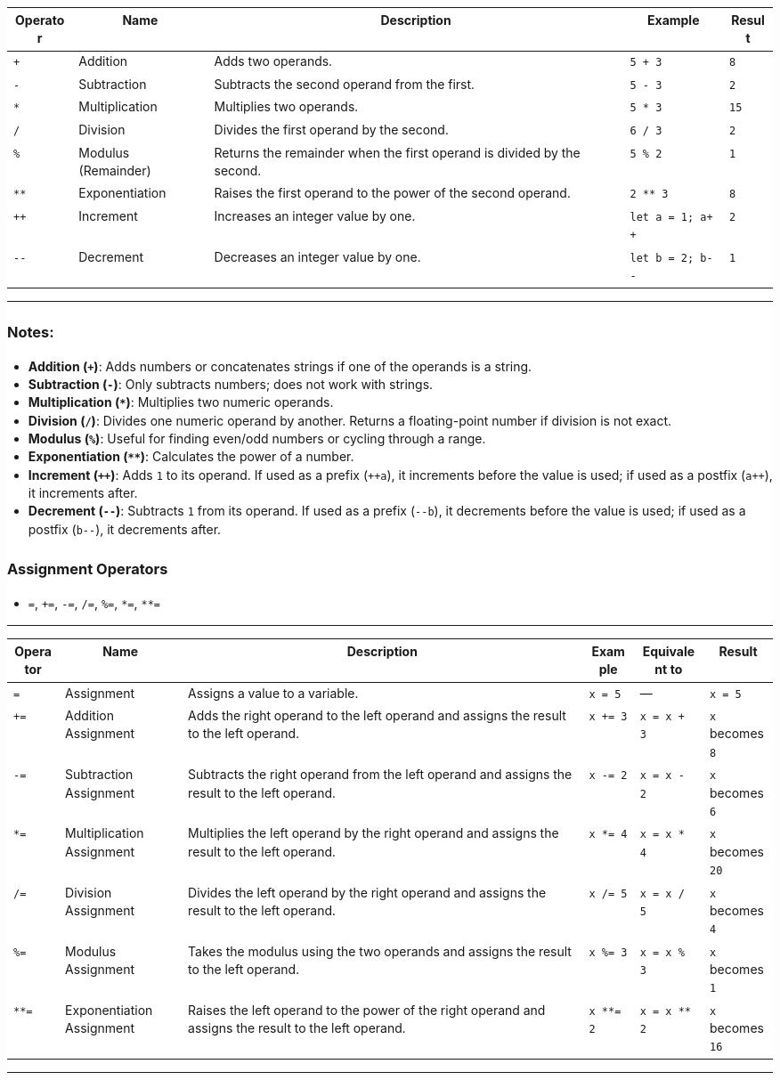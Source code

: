 
| Operator | Name                      | Description                                                               | Example                 | Result                   |
|----------|---------------------------|---------------------------------------------------------------------------|-------------------------|--------------------------|
| `+`      | Addition                  | Adds two operands.                                                        | `5 + 3`                 | `8`                      |
| `-`      | Subtraction               | Subtracts the second operand from the first.                              | `5 - 3`                 | `2`                      |
| `*`      | Multiplication            | Multiplies two operands.                                                  | `5 * 3`                 | `15`                     |
| `/`      | Division                  | Divides the first operand by the second.                                  | `6 / 3`                 | `2`                      |
| `%`      | Modulus (Remainder)       | Returns the remainder when the first operand is divided by the second.    | `5 % 2`                 | `1`                      |
| `**`     | Exponentiation            | Raises the first operand to the power of the second operand.              | `2 ** 3`                | `8`                      |
| `++`     | Increment                 | Increases an integer value by one.                                        | `let a = 1; a++`        | `2`                      |
| `--`     | Decrement                 | Decreases an integer value by one.                                        | `let b = 2; b--`        | `1`                      |

---

### Notes:

- **Addition (`+`)**: Adds numbers or concatenates strings if one of the operands is a string.
- **Subtraction (`-`)**: Only subtracts numbers; does not work with strings.
- **Multiplication (`*`)**: Multiplies two numeric operands.
- **Division (`/`)**: Divides one numeric operand by another. Returns a floating-point number if division is not exact.
- **Modulus (`%`)**: Useful for finding even/odd numbers or cycling through a range.
- **Exponentiation (`**`)**: Calculates the power of a number.
- **Increment (`++`)**: Adds `1` to its operand. If used as a prefix (`++a`), it increments before the value is used; if used as a postfix (`a++`), it increments after.
- **Decrement (`--`)**: Subtracts `1` from its operand. If used as a prefix (`--b`), it decrements before the value is used; if used as a postfix (`b--`), it decrements after.


### Assignment Operators
- `=`, `+=`, `-=`, `/=`, `%=`, `*=`, `**=`

---

| Operator | Name                        | Description                                                                 | Example                 | Equivalent to           | Result                  |
|----------|-----------------------------|-----------------------------------------------------------------------------|-------------------------|-------------------------|-------------------------|
| `=`      | Assignment                  | Assigns a value to a variable.                                              | `x = 5`                 | —                       | `x = 5`                 |
| `+=`     | Addition Assignment         | Adds the right operand to the left operand and assigns the result to the left operand. | `x += 3`                | `x = x + 3`             | `x` becomes `8`         |
| `-=`     | Subtraction Assignment      | Subtracts the right operand from the left operand and assigns the result to the left operand. | `x -= 2`                | `x = x - 2`             | `x` becomes `6`         |
| `*=`     | Multiplication Assignment   | Multiplies the left operand by the right operand and assigns the result to the left operand. | `x *= 4`                | `x = x * 4`             | `x` becomes `20`        |
| `/=`     | Division Assignment         | Divides the left operand by the right operand and assigns the result to the left operand. | `x /= 5`                | `x = x / 5`             | `x` becomes `4`         |
| `%=`     | Modulus Assignment          | Takes the modulus using the two operands and assigns the result to the left operand. | `x %= 3`                | `x = x % 3`             | `x` becomes `1`         |
| `**=`    | Exponentiation Assignment   | Raises the left operand to the power of the right operand and assigns the result to the left operand. | `x **= 2`               | `x = x ** 2`            | `x` becomes `16`        |

---
